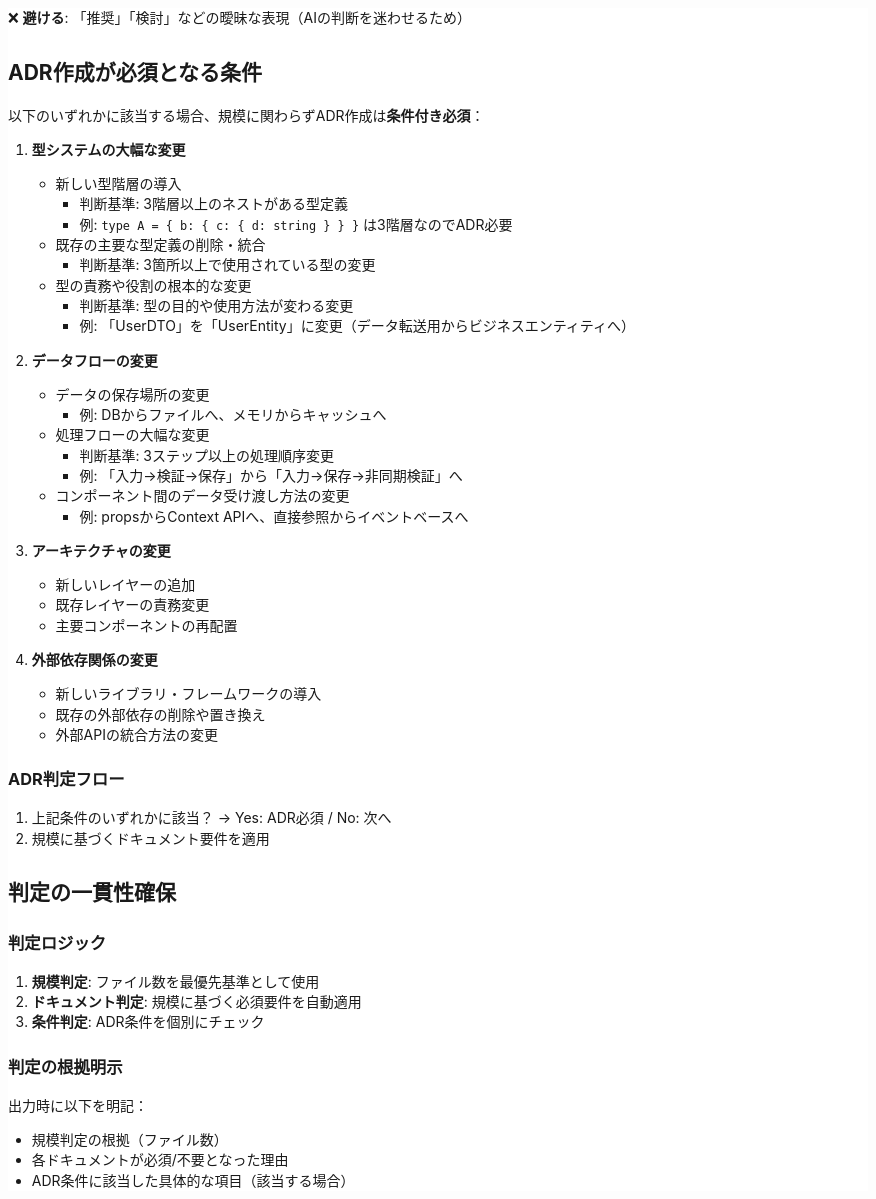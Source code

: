 ❌ **避ける**: 「推奨」「検討」などの曖昧な表現（AIの判断を迷わせるため）

## ADR作成が必須となる条件

以下のいずれかに該当する場合、規模に関わらずADR作成は**条件付き必須**：

1. **型システムの大幅な変更**
   - 新しい型階層の導入
     - 判断基準: 3階層以上のネストがある型定義
     - 例: `type A = { b: { c: { d: string } } }` は3階層なのでADR必要
   - 既存の主要な型定義の削除・統合
     - 判断基準: 3箇所以上で使用されている型の変更
   - 型の責務や役割の根本的な変更
     - 判断基準: 型の目的や使用方法が変わる変更
     - 例: 「UserDTO」を「UserEntity」に変更（データ転送用からビジネスエンティティへ）

2. **データフローの変更**
   - データの保存場所の変更
     - 例: DBからファイルへ、メモリからキャッシュへ
   - 処理フローの大幅な変更
     - 判断基準: 3ステップ以上の処理順序変更
     - 例: 「入力→検証→保存」から「入力→保存→非同期検証」へ
   - コンポーネント間のデータ受け渡し方法の変更
     - 例: propsからContext APIへ、直接参照からイベントベースへ

3. **アーキテクチャの変更**
   - 新しいレイヤーの追加
   - 既存レイヤーの責務変更
   - 主要コンポーネントの再配置

4. **外部依存関係の変更**
   - 新しいライブラリ・フレームワークの導入
   - 既存の外部依存の削除や置き換え
   - 外部APIの統合方法の変更

### ADR判定フロー
1. 上記条件のいずれかに該当？ → Yes: ADR必須 / No: 次へ
2. 規模に基づくドキュメント要件を適用

## 判定の一貫性確保

### 判定ロジック
1. **規模判定**: ファイル数を最優先基準として使用
2. **ドキュメント判定**: 規模に基づく必須要件を自動適用
3. **条件判定**: ADR条件を個別にチェック

### 判定の根拠明示
出力時に以下を明記：
- 規模判定の根拠（ファイル数）
- 各ドキュメントが必須/不要となった理由
- ADR条件に該当した具体的な項目（該当する場合）
